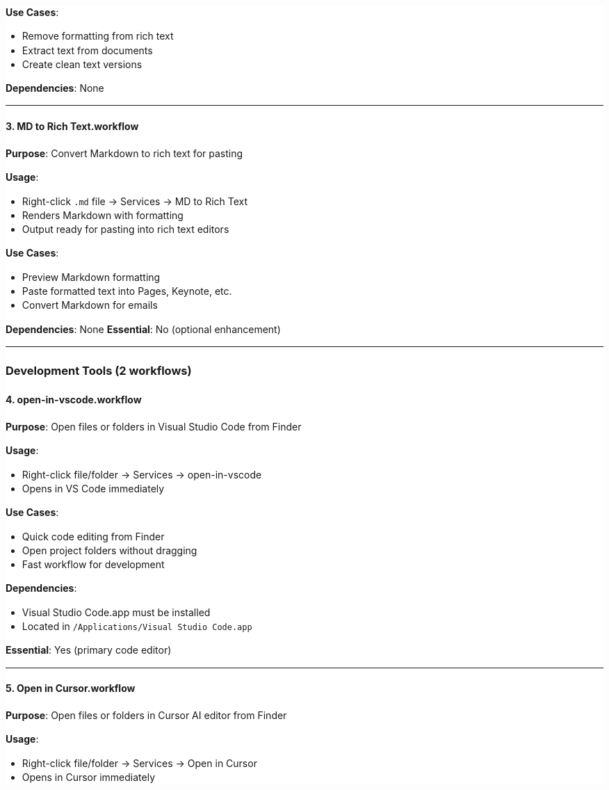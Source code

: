 **Use Cases**:
- Remove formatting from rich text
- Extract text from documents
- Create clean text versions

**Dependencies**: None

---

#### 3. MD to Rich Text.workflow
**Purpose**: Convert Markdown to rich text for pasting

**Usage**:
- Right-click `.md` file → Services → MD to Rich Text
- Renders Markdown with formatting
- Output ready for pasting into rich text editors

**Use Cases**:
- Preview Markdown formatting
- Paste formatted text into Pages, Keynote, etc.
- Convert Markdown for emails

**Dependencies**: None
**Essential**: No (optional enhancement)

---

### Development Tools (2 workflows)

#### 4. open-in-vscode.workflow
**Purpose**: Open files or folders in Visual Studio Code from Finder

**Usage**:
- Right-click file/folder → Services → open-in-vscode
- Opens in VS Code immediately

**Use Cases**:
- Quick code editing from Finder
- Open project folders without dragging
- Fast workflow for development

**Dependencies**:
- Visual Studio Code.app must be installed
- Located in `/Applications/Visual Studio Code.app`

**Essential**: Yes (primary code editor)

---

#### 5. Open in Cursor.workflow
**Purpose**: Open files or folders in Cursor AI editor from Finder

**Usage**:
- Right-click file/folder → Services → Open in Cursor
- Opens in Cursor immediately
